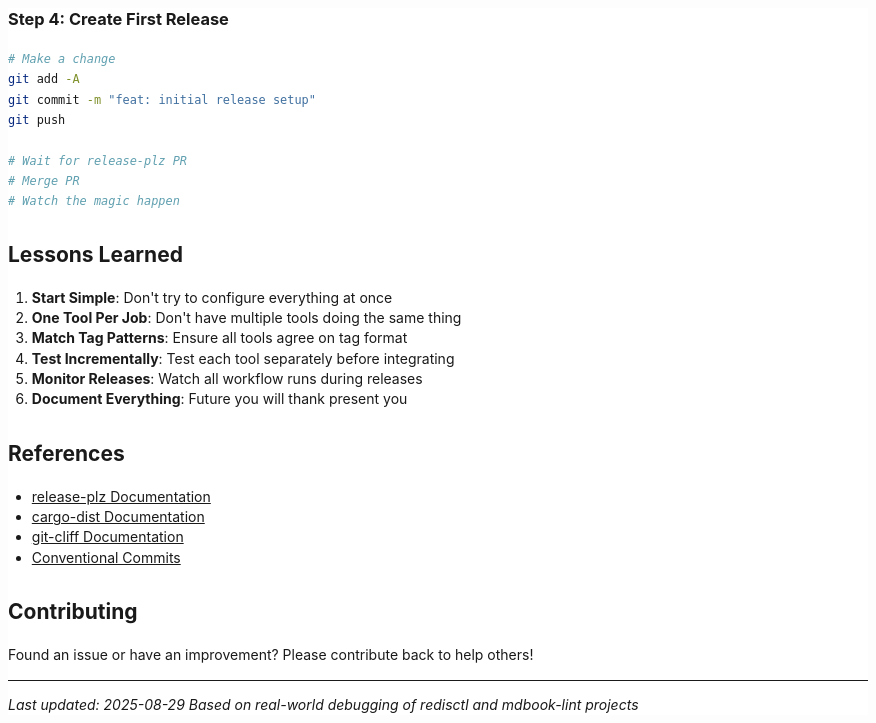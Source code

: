 ### Step 4: Create First Release

```bash
# Make a change
git add -A  
git commit -m "feat: initial release setup"
git push

# Wait for release-plz PR
# Merge PR
# Watch the magic happen
```

## Lessons Learned

1. **Start Simple**: Don't try to configure everything at once
2. **One Tool Per Job**: Don't have multiple tools doing the same thing
3. **Match Tag Patterns**: Ensure all tools agree on tag format
4. **Test Incrementally**: Test each tool separately before integrating
5. **Monitor Releases**: Watch all workflow runs during releases
6. **Document Everything**: Future you will thank present you

## References

- [release-plz Documentation](https://release-plz.ieni.dev/)
- [cargo-dist Documentation](https://opensource.axo.dev/cargo-dist/)
- [git-cliff Documentation](https://git-cliff.org/)
- [Conventional Commits](https://www.conventionalcommits.org/)

## Contributing

Found an issue or have an improvement? Please contribute back to help others!

---

*Last updated: 2025-08-29*
*Based on real-world debugging of redisctl and mdbook-lint projects*